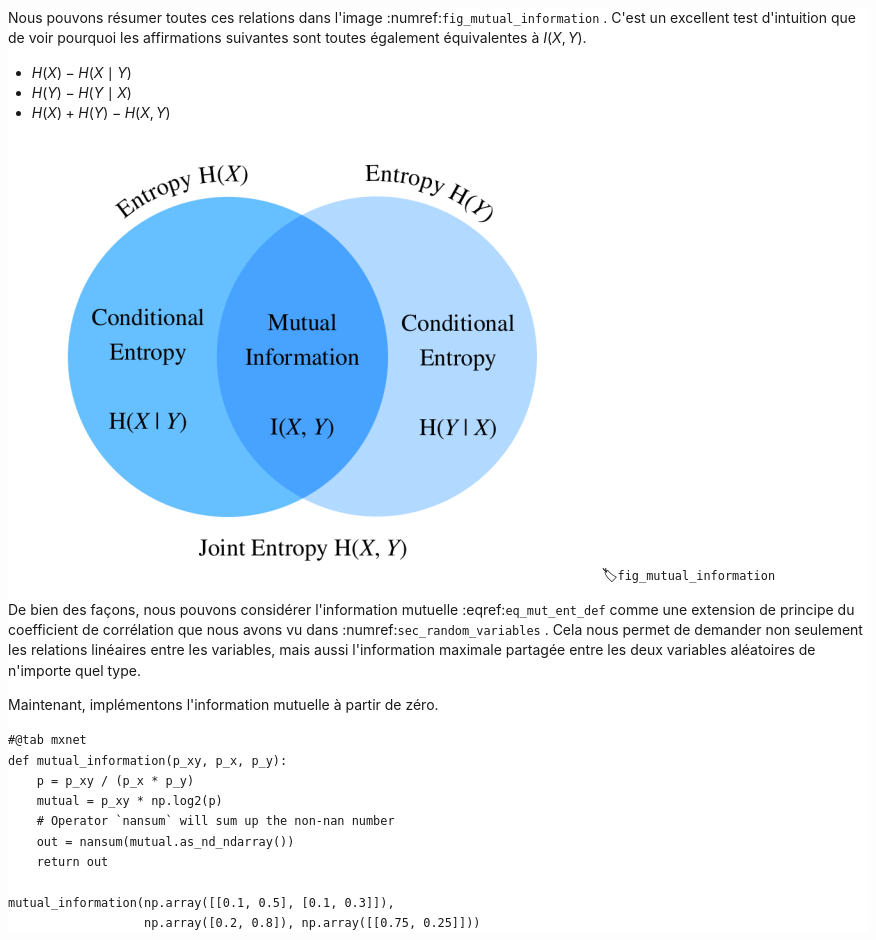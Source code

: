  
 Nous pouvons résumer toutes ces relations dans l'image :numref:`fig_mutual_information` .  C'est un excellent test d'intuition que de voir pourquoi les affirmations suivantes sont toutes également équivalentes à $I(X, Y)$.

* $H(X) - H(X \mid Y)$
 * $H(Y) - H(Y \mid X)$
 * $H(X) + H(Y) - H(X, Y)$

 ![Mutual information's relationship with joint entropy and conditional entropy.](../img/mutual-information.svg) 
 :label:`fig_mutual_information` 

 
 De bien des façons, nous pouvons considérer l'information mutuelle :eqref:`eq_mut_ent_def` comme une extension de principe du coefficient de corrélation que nous avons vu dans :numref:`sec_random_variables` .  Cela nous permet de demander non seulement les relations linéaires entre les variables, mais aussi l'information maximale partagée entre les deux variables aléatoires de n'importe quel type.

Maintenant, implémentons l'information mutuelle à partir de zéro.

```{.python .input}
#@tab mxnet
def mutual_information(p_xy, p_x, p_y):
    p = p_xy / (p_x * p_y)
    mutual = p_xy * np.log2(p)
    # Operator `nansum` will sum up the non-nan number
    out = nansum(mutual.as_nd_ndarray())
    return out

mutual_information(np.array([[0.1, 0.5], [0.1, 0.3]]),
                   np.array([0.2, 0.8]), np.array([[0.75, 0.25]]))
```
